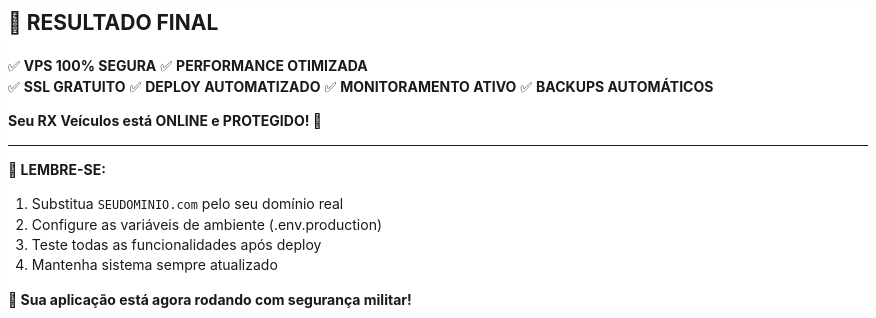 
## **🎯 RESULTADO FINAL**

✅ **VPS 100% SEGURA**
✅ **PERFORMANCE OTIMIZADA**  
✅ **SSL GRATUITO**
✅ **DEPLOY AUTOMATIZADO**
✅ **MONITORAMENTO ATIVO**
✅ **BACKUPS AUTOMÁTICOS**

**Seu RX Veículos está ONLINE e PROTEGIDO! 🚀**

---

**📝 LEMBRE-SE:**
1. Substitua `SEUDOMINIO.com` pelo seu domínio real
2. Configure as variáveis de ambiente (.env.production)
3. Teste todas as funcionalidades após deploy
4. Mantenha sistema sempre atualizado

**🔐 Sua aplicação está agora rodando com segurança militar!** 